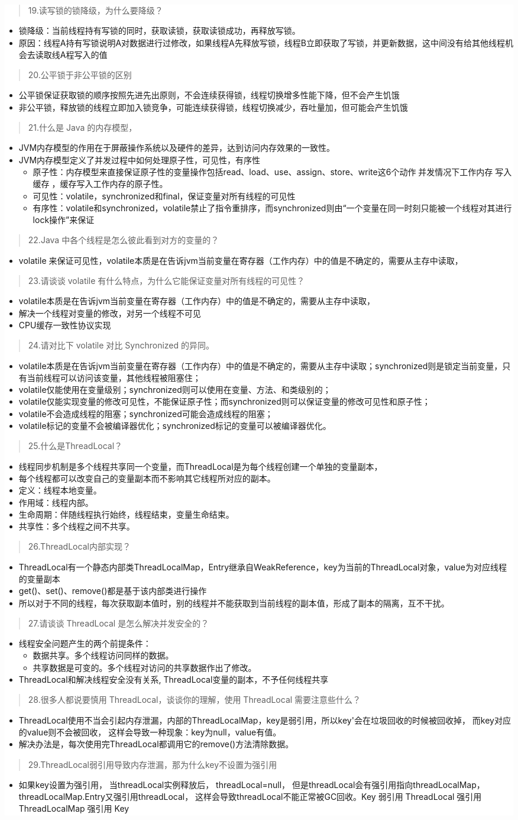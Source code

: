 >19.读写锁的锁降级，为什么要降级？
* 锁降级：当前线程持有写锁的同时，获取读锁，获取读锁成功，再释放写锁。
* 原因：线程A持有写锁说明A对数据进行过修改，如果线程A先释放写锁，线程B立即获取了写锁，并更新数据，这中间没有给其他线程机会去读取线A程写入的值  

>20.公平锁于非公平锁的区别
* 公平锁保证获取锁的顺序按照先进先出原则，不会连续获得锁，线程切换增多性能下降，但不会产生饥饿
* 非公平锁，释放锁的线程立即加入锁竞争，可能连续获得锁，线程切换减少，吞吐量加，但可能会产生饥饿
	
>21.什么是 Java 的内存模型，
* JVM内存模型的作用在于屏蔽操作系统以及硬件的差异，达到访问内存效果的一致性。
* JVM内存模型定义了并发过程中如何处理原子性，可见性，有序性
    * 原子性：内存模型来直接保证原子性的变量操作包括read、load、use、assign、store、write这6个动作
				并发情况下工作内存 写入 缓存 ，缓存写入工作内存的原子性。
    * 可见性：volatile，synchronized和final，保证变量对所有线程的可见性
    * 有序性：volatile和synchronized，volatile禁止了指令重排序，而synchronized则由“一个变量在同一时刻只能被一个线程对其进行lock操作”来保证

>22.Java 中各个线程是怎么彼此看到对方的变量的？
* volatile 来保证可见性，volatile本质是在告诉jvm当前变量在寄存器（工作内存）中的值是不确定的，需要从主存中读取，

>23.请谈谈 volatile 有什么特点，为什么它能保证变量对所有线程的可见性？
* volatile本质是在告诉jvm当前变量在寄存器（工作内存）中的值是不确定的，需要从主存中读取，
* 解决一个线程对变量的修改，对另一个线程不可见
* CPU缓存一致性协议实现

>24.请对比下 volatile 对比 Synchronized 的异同。
* volatile本质是在告诉jvm当前变量在寄存器（工作内存）中的值是不确定的，需要从主存中读取；synchronized则是锁定当前变量，只有当前线程可以访问该变量，其他线程被阻塞住；
* volatile仅能使用在变量级别；synchronized则可以使用在变量、方法、和类级别的；
* volatile仅能实现变量的修改可见性，不能保证原子性；而synchronized则可以保证变量的修改可见性和原子性；
* volatile不会造成线程的阻塞；synchronized可能会造成线程的阻塞；
* volatile标记的变量不会被编译器优化；synchronized标记的变量可以被编译器优化。

>25.什么是ThreadLocal？
* 线程同步机制是多个线程共享同一个变量，而ThreadLocal是为每个线程创建一个单独的变量副本，
* 每个线程都可以改变自己的变量副本而不影响其它线程所对应的副本。
* 定义：线程本地变量。
* 作用域：线程内部。
* 生命周期：伴随线程执行始终，线程结束，变量生命结束。
* 共享性：多个线程之间不共享。

>26.ThreadLocal内部实现？
* ThreadLocal有一个静态内部类ThreadLocalMap，Entry继承自WeakReference，key为当前的ThreadLocal对象，value为对应线程的变量副本
* get()、set()、remove()都是基于该内部类进行操作
* 所以对于不同的线程，每次获取副本值时，别的线程并不能获取到当前线程的副本值，形成了副本的隔离，互不干扰。

>27.请谈谈 ThreadLocal 是怎么解决并发安全的？
* 线程安全问题产生的两个前提条件：
    * 数据共享。多个线程访问同样的数据。
    * 共享数据是可变的。多个线程对访问的共享数据作出了修改。
* ThreadLocal和解决线程安全没有关系, ThreadLocal变量的副本，不予任何线程共享

>28.很多人都说要慎用 ThreadLocal，谈谈你的理解，使用 ThreadLocal 需要注意些什么？
* ThreadLocal使用不当会引起内存泄漏，内部的ThreadLocalMap，key是弱引用，所以key'会在垃圾回收的时候被回收掉， 而key对应的value则不会被回收， 这样会导致一种现象：key为null，value有值。
* 解决办法是，每次使用完ThreadLocal都调用它的remove()方法清除数据。

>29.ThreadLocal弱引用导致内存泄漏，那为什么key不设置为强引用
* 如果key设置为强引用， 当threadLocal实例释放后， threadLocal=null， 但是threadLocal会有强引用指向threadLocalMap，threadLocalMap.Entry又强引用threadLocal， 这样会导致threadLocal不能正常被GC回收。Key 弱引用 ThreadLocal 强引用 ThreadLocalMap 强引用 Key
